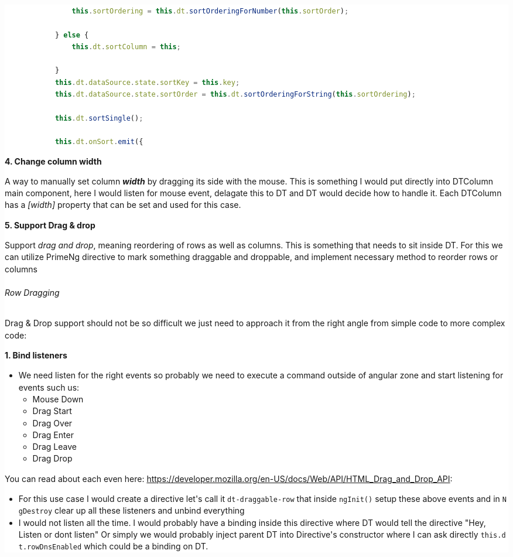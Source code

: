 ```ts
                this.sortOrdering = this.dt.sortOrderingForNumber(this.sortOrder);

            } else {
                this.dt.sortColumn = this;

            }
            this.dt.dataSource.state.sortKey = this.key;
            this.dt.dataSource.state.sortOrder = this.dt.sortOrderingForString(this.sortOrdering);

            this.dt.sortSingle();

            this.dt.onSort.emit({
```



 
**4. Change column width**

A way to manually set column _**width**_ by dragging its side with the mouse. This is something I would put directly into DTColumn main component, here I would listen for mouse event, delagate this to DT and 
DT would decide how to handle it. Each DTColumn has a _[width]_ property that can be set and used for this case.


**5. Support Drag & drop**

Support _drag and drop_, meaning reordering of rows as well as columns. This is something that needs to sit inside DT. For this we can utilize PrimeNg directive to mark something 
draggable and droppable, and implement necessary method to reorder rows or columns
 

###### Row Dragging

Drag & Drop support should not be so difficult we just need to approach it from the right angle from simple code to more complex code:

**1.  Bind listeners**
 
 * We need listen for the right events so probably we need to execute a command outside of angular zone and start listening for 
 events such us:
    * Mouse Down
    * Drag Start
    * Drag Over 
    * Drag Enter
    * Drag Leave
    * Drag Drop
        
        
    
You can read about each even here: https://developer.mozilla.org/en-US/docs/Web/API/HTML_Drag_and_Drop_API:

* For this use case I would create a directive let's call it `dt-draggable-row` that inside `ngInit()` setup these above events
and in `NgDestroy`  clear up all these listeners and unbind everything
* I would not listen all the time. I would probably have a binding inside this directive where DT would tell the directive "Hey, Listen or dont listen"
Or simply we would probably inject parent DT into Directive's constructor where I can ask directly `this.dt.rowDnsEnabled` which could be a binding on DT. 
    